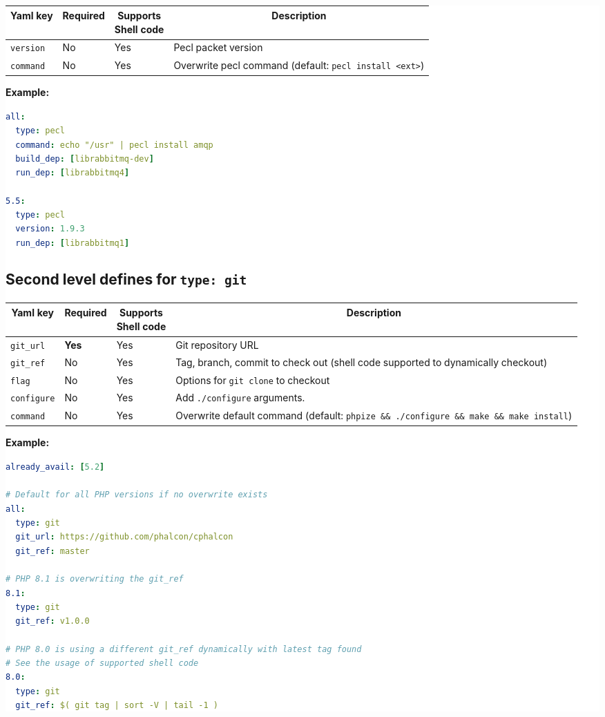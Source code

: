 | Yaml key  | Required | Supports<br/>Shell code | Description                                            |
|-----------|----------|-------------------------|--------------------------------------------------------|
| `version` | No       | Yes                     | Pecl packet version                                    |
| `command` | No       | Yes                     | Overwrite pecl command (default: `pecl install <ext>`) |

**Example:**
```yaml
all:
  type: pecl
  command: echo "/usr" | pecl install amqp
  build_dep: [librabbitmq-dev]
  run_dep: [librabbitmq4]

5.5:
  type: pecl
  version: 1.9.3
  run_dep: [librabbitmq1]
```


## Second level defines for `type: git`

| Yaml key    | Required | Supports<br/>Shell code | Description                                                                          |
|-------------|----------|-------------------------|--------------------------------------------------------------------------------------|
| `git_url`   | **Yes**  | Yes                     | Git repository URL                                                                   |
| `git_ref`   | No       | Yes                     | Tag, branch, commit to check out (shell code supported to dynamically checkout)      |
| `flag`      | No       | Yes                     | Options for `git clone` to checkout                                                  |
| `configure` | No       | Yes                     | Add `./configure` arguments.                                                         |
| `command`   | No       | Yes                     | Overwrite default command (default: `phpize && ./configure && make && make install`) |

**Example:**
```yaml
already_avail: [5.2]

# Default for all PHP versions if no overwrite exists
all:
  type: git
  git_url: https://github.com/phalcon/cphalcon
  git_ref: master

# PHP 8.1 is overwriting the git_ref
8.1:
  type: git
  git_ref: v1.0.0

# PHP 8.0 is using a different git_ref dynamically with latest tag found
# See the usage of supported shell code
8.0:
  type: git
  git_ref: $( git tag | sort -V | tail -1 )
```

